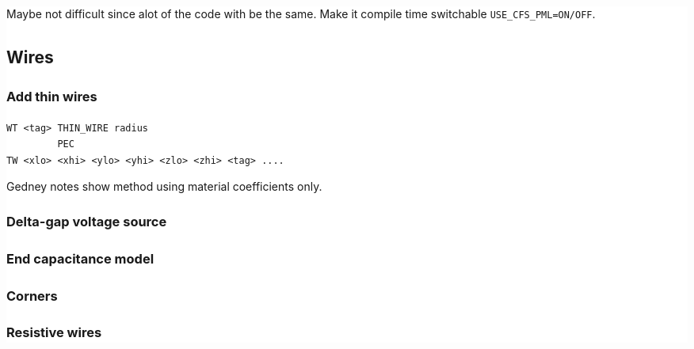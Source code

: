 Maybe not difficult since alot of the code with be the same. Make it compile time 
switchable `USE_CFS_PML=ON/OFF`.


## Wires

### Add thin wires

    WT <tag> THIN_WIRE radius
             PEC
    TW <xlo> <xhi> <ylo> <yhi> <zlo> <zhi> <tag> ....

Gedney notes show method using material coefficients only.

### Delta-gap voltage source

### End capacitance model

### Corners

### Resistive wires
